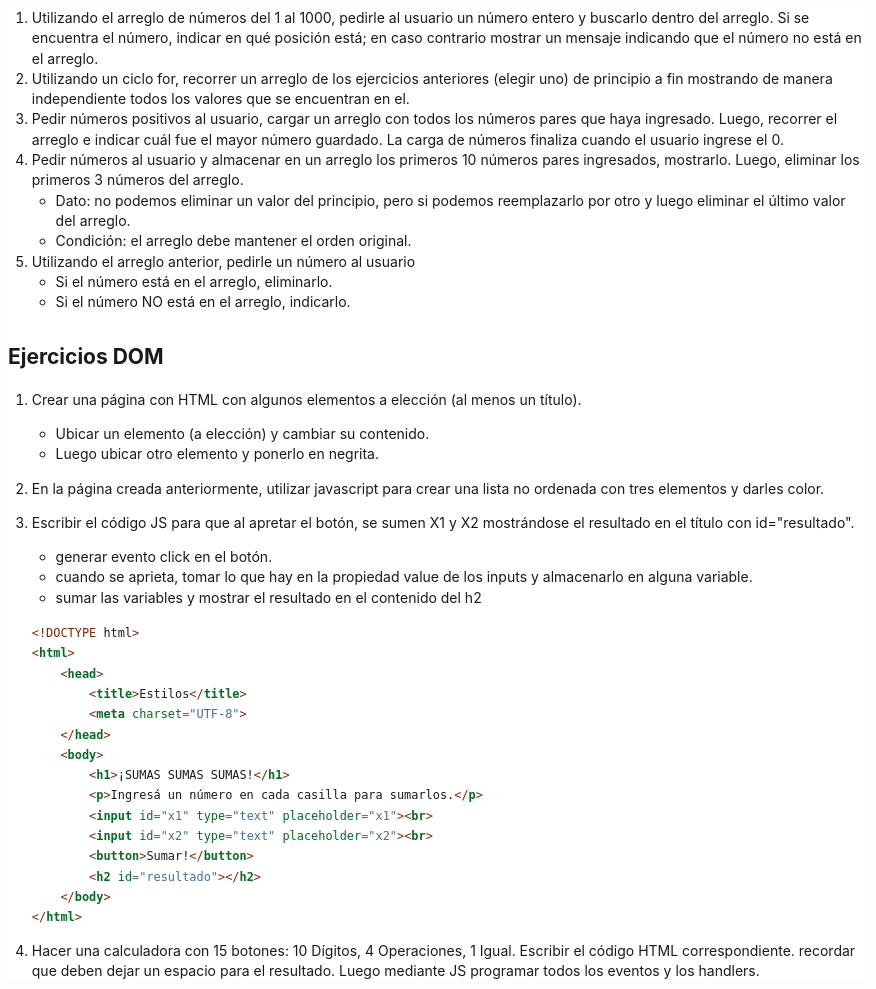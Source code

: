 1. Utilizando el arreglo de números del 1 al 1000, pedirle al usuario un número entero y buscarlo dentro del arreglo. Si se encuentra el número, indicar en qué posición está; en caso contrario mostrar un mensaje indicando que el número no está en el arreglo.
1. Utilizando un ciclo for, recorrer un arreglo de los ejercicios anteriores (elegir uno) de principio a fin mostrando de manera independiente todos los valores que se encuentran en el.
1. Pedir números positivos al usuario, cargar un arreglo con todos los números pares que haya ingresado. Luego, recorrer el arreglo e indicar cuál fue el mayor número guardado. La carga de números finaliza cuando el usuario ingrese el 0.
1. Pedir números al usuario y almacenar en un arreglo los primeros 10 números pares ingresados, mostrarlo. Luego, eliminar los primeros 3 números del arreglo.
    * Dato: no podemos eliminar un valor del principio, pero si podemos reemplazarlo por otro y luego eliminar el último valor del arreglo.
    * Condición: el arreglo debe mantener el orden original.
1. Utilizando el arreglo anterior, pedirle un número al usuario
    * Si el número está en el arreglo, eliminarlo.
    * Si el número NO está en el arreglo, indicarlo.

## Ejercicios DOM

1. Crear una página con HTML con algunos elementos a elección (al menos un título).
    * Ubicar un elemento (a elección) y cambiar su contenido.
    * Luego ubicar otro elemento y ponerlo en negrita.
1. En la página creada anteriormente, utilizar javascript para crear una lista no ordenada con tres elementos y darles color.
1. Escribir el código JS para que al apretar el botón, se sumen X1 y X2 mostrándose el resultado en el título con id="resultado".
    * generar evento click en el botón.
    * cuando se aprieta, tomar lo que hay en la propiedad value de los inputs y almacenarlo en alguna variable.
    * sumar las variables y mostrar el resultado en el contenido del h2

    ```html
    <!DOCTYPE html>
    <html>
        <head>
            <title>Estilos</title>
            <meta charset="UTF-8">
        </head>
        <body>
            <h1>¡SUMAS SUMAS SUMAS!</h1>
            <p>Ingresá un número en cada casilla para sumarlos.</p>
            <input id="x1" type="text" placeholder="x1"><br>
            <input id="x2" type="text" placeholder="x2"><br>
            <button>Sumar!</button>
            <h2 id="resultado"></h2>
        </body>
    </html>
    ```

1. Hacer una calculadora con 15 botones: 10 Dígitos, 4 Operaciones, 1 Igual. Escribir el código HTML correspondiente. recordar que deben dejar un espacio para el resultado. Luego mediante JS programar todos los eventos y los handlers.
